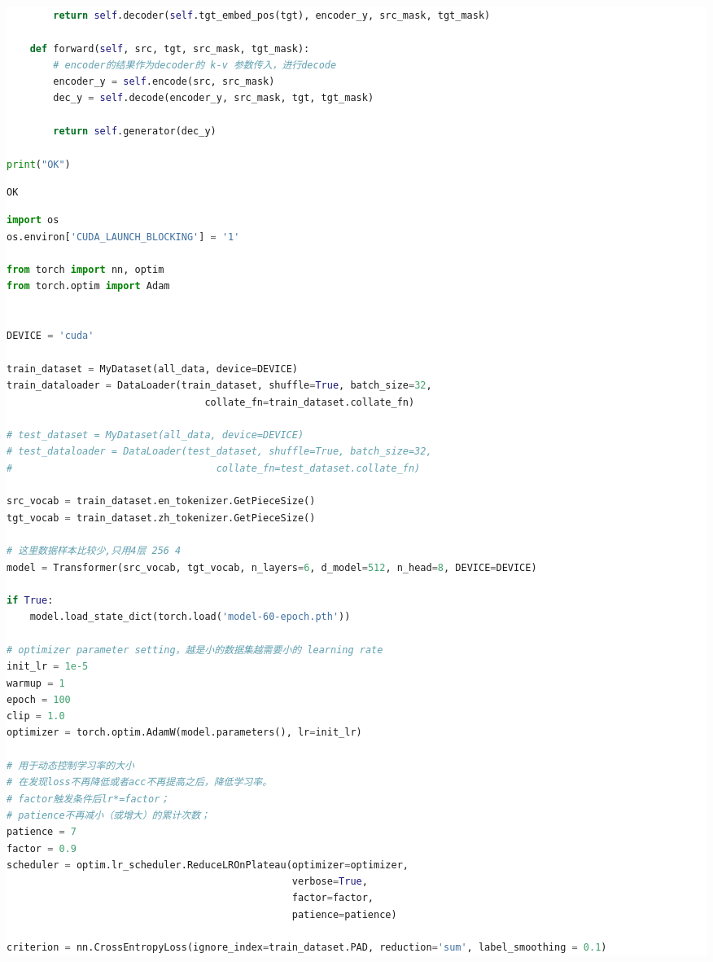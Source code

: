 ```python
        return self.decoder(self.tgt_embed_pos(tgt), encoder_y, src_mask, tgt_mask)

    def forward(self, src, tgt, src_mask, tgt_mask):
        # encoder的结果作为decoder的 k-v 参数传入，进行decode
        encoder_y = self.encode(src, src_mask)
        dec_y = self.decode(encoder_y, src_mask, tgt, tgt_mask)
        
        return self.generator(dec_y)

print("OK")

```

    OK



```python
import os
os.environ['CUDA_LAUNCH_BLOCKING'] = '1'

from torch import nn, optim
from torch.optim import Adam


DEVICE = 'cuda'

train_dataset = MyDataset(all_data, device=DEVICE)
train_dataloader = DataLoader(train_dataset, shuffle=True, batch_size=32,
                                  collate_fn=train_dataset.collate_fn)

# test_dataset = MyDataset(all_data, device=DEVICE)
# test_dataloader = DataLoader(test_dataset, shuffle=True, batch_size=32,
#                                   collate_fn=test_dataset.collate_fn)

src_vocab = train_dataset.en_tokenizer.GetPieceSize()
tgt_vocab = train_dataset.zh_tokenizer.GetPieceSize()

# 这里数据样本比较少,只用4层 256 4
model = Transformer(src_vocab, tgt_vocab, n_layers=6, d_model=512, n_head=8, DEVICE=DEVICE)

if True:
    model.load_state_dict(torch.load('model-60-epoch.pth'))

# optimizer parameter setting，越是小的数据集越需要小的 learning rate
init_lr = 1e-5
warmup = 1
epoch = 100
clip = 1.0
optimizer = torch.optim.AdamW(model.parameters(), lr=init_lr)

# 用于动态控制学习率的大小
# 在发现loss不再降低或者acc不再提高之后，降低学习率。
# factor触发条件后lr*=factor；
# patience不再减小（或增大）的累计次数；
patience = 7
factor = 0.9
scheduler = optim.lr_scheduler.ReduceLROnPlateau(optimizer=optimizer,
                                                 verbose=True,
                                                 factor=factor,
                                                 patience=patience)

criterion = nn.CrossEntropyLoss(ignore_index=train_dataset.PAD, reduction='sum', label_smoothing = 0.1)

```